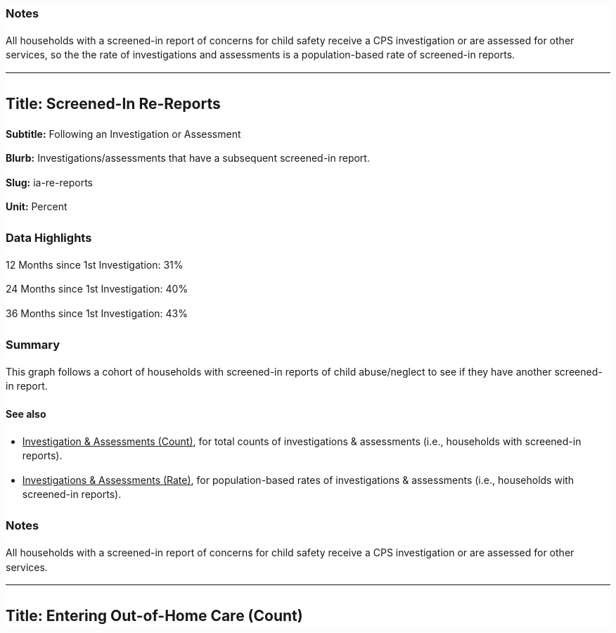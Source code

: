 ### Notes

All households with a screened-in report of concerns for child safety receive a CPS investigation or are assessed for other services, so the the rate of investigations and assessments is a population-based rate of screened-in reports.

---

## Title: Screened-In Re-Reports

 **Subtitle:** Following an Investigation or Assessment

 **Blurb:** Investigations/assessments that have a subsequent screened-in report.

 **Slug:** ia-re-reports

 **Unit:** Percent

### Data Highlights


12 Months since 1st Investigation:
31%



24 Months since 1st Investigation:
40%



36 Months since 1st Investigation:
43%


### Summary

This graph follows a cohort of households with screened-in reports of child abuse/neglect to see if they have another screened-in report.

#### See also

- [Investigation & Assessments (Count)](http://pocdata.org/visualizations/ia-counts), for total counts of investigations & assessments (i.e., households with screened-in reports).

- [Investigations & Assessments (Rate)](http://pocdata.org/visualizations/ia-rates), for
population-based rates of investigations & assessments (i.e., households with screened-in reports).

### Notes

All households with a screened-in report of concerns for child safety receive a CPS investigation or are assessed for other services.

---

## Title: Entering Out-of-Home Care (Count)
